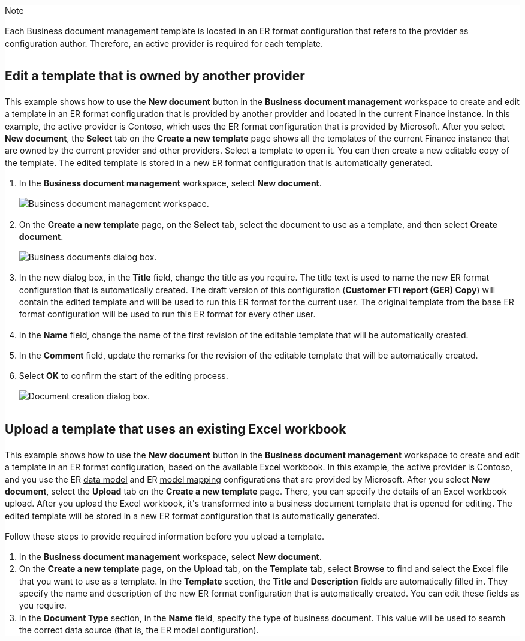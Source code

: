 > [!NOTE]
> Each Business document management template is located in an ER format configuration that refers to the provider as configuration author. Therefore, an active provider is required for each template.

## Edit a template that is owned by another provider

This example shows how to use the **New document** button in the **Business document management** workspace to create and edit a template in an ER format configuration that is provided by another provider and located in the current Finance instance. In this example, the active provider is Contoso, which uses the ER format configuration that is provided by Microsoft. After you select **New document**, the **Select** tab on the **Create a new template** page shows all the templates of the current Finance instance that are owned by the current provider and other providers. Select a template to open it. You can then create a new editable copy of the template. The edited template is stored in a new ER format configuration that is automatically generated.

1. In the **Business document management** workspace, select **New document**.

    ![Business document management workspace.](./media/BDM_overview_new_template1.png)

2. On the **Create a new template** page, on the **Select** tab, select the document to use as a template, and then select **Create document**.

    ![Business documents dialog box.](./media/BDM_overview_new_template2.png)

3. In the new dialog box, in the **Title** field, change the title as you require. The title text is used to name the new ER format configuration that is automatically created. The draft version of this configuration (**Customer FTI report (GER) Copy**) will contain the edited template and will be used to run this ER format for the current user. The original template from the base ER format configuration will be used to run this ER format for every other user.
4. In the **Name** field, change the name of the first revision of the editable template that will be automatically created.
5. In the **Comment** field, update the remarks for the revision of the editable template that will be automatically created.
6. Select **OK** to confirm the start of the editing process.

    ![Document creation dialog box.](./media/BDM_overview_new_template3.png)

## Upload a template that uses an existing Excel workbook

This example shows how to use the **New document** button in the **Business document management** workspace to create and edit a template in an ER format configuration, based on the available Excel workbook. In this example, the active provider is Contoso, and you use the ER [data model](er-overview-components.md#data-model-component) and ER [model mapping](er-overview-components.md#model-mapping-component) configurations that are provided by Microsoft. After you select **New document**, select the **Upload** tab on the **Create a new template** page. There, you can specify the details of an Excel workbook upload. After you upload the Excel workbook, it's transformed into a business document template that is opened for editing. The edited template will be stored in a new ER format configuration that is automatically generated.

Follow these steps to provide required information before you upload a template.

1. In the **Business document management** workspace, select **New document**.
2. On the **Create a new template** page, on the **Upload** tab, on the **Template** tab, select **Browse** to find and select the Excel file that you want to use as a template. In the **Template** section, the **Title** and **Description** fields are automatically filled in. They specify the name and description of the new ER format configuration that is automatically created. You can edit these fields as you require.
3. In the **Document Type** section, in the **Name** field, specify the type of business document. This value will be used to search the correct data source (that is, the ER model configuration).
